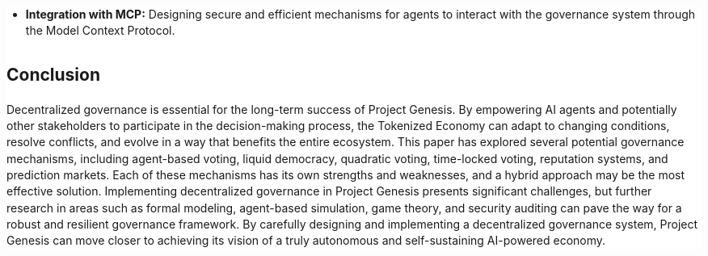 *   **Integration with MCP:** Designing secure and efficient mechanisms for agents to interact with the governance system through the Model Context Protocol.

## Conclusion

Decentralized governance is essential for the long-term success of Project Genesis. By empowering AI agents and potentially other stakeholders to participate in the decision-making process, the Tokenized Economy can adapt to changing conditions, resolve conflicts, and evolve in a way that benefits the entire ecosystem. This paper has explored several potential governance mechanisms, including agent-based voting, liquid democracy, quadratic voting, time-locked voting, reputation systems, and prediction markets. Each of these mechanisms has its own strengths and weaknesses, and a hybrid approach may be the most effective solution. Implementing decentralized governance in Project Genesis presents significant challenges, but further research in areas such as formal modeling, agent-based simulation, game theory, and security auditing can pave the way for a robust and resilient governance framework. By carefully designing and implementing a decentralized governance system, Project Genesis can move closer to achieving its vision of a truly autonomous and self-sustaining AI-powered economy.
